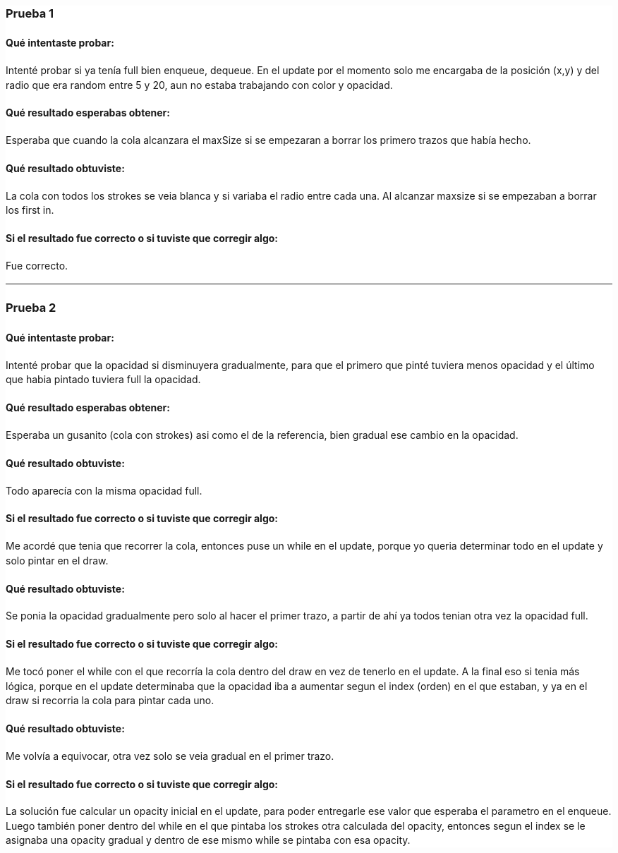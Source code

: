 ### Prueba 1
#### Qué intentaste probar: 
Intenté probar si ya tenía full bien enqueue, dequeue. En el update por el momento solo me encargaba de la posición (x,y) y del radio que era random entre 5 y 20, aun no estaba trabajando con color y opacidad.
#### Qué resultado esperabas obtener: 
Esperaba que cuando la cola alcanzara el maxSize si se empezaran a borrar los primero trazos que había hecho.
#### Qué resultado obtuviste:
La cola con todos los strokes se veia blanca y si variaba el radio entre cada una. Al alcanzar maxsize si se empezaban a borrar los first in.
#### Si el resultado fue correcto o si tuviste que corregir algo:
Fue correcto.

-----------------------------------------------------------------------------------------------------------------------------

### Prueba 2
#### Qué intentaste probar:
Intenté probar que la opacidad si disminuyera gradualmente, para que el primero que pinté tuviera menos opacidad y el último que habia pintado tuviera full la opacidad.
#### Qué resultado esperabas obtener: 
Esperaba un gusanito (cola con strokes) asi como el de la referencia, bien gradual ese cambio en la opacidad.
#### Qué resultado obtuviste:
Todo aparecía con la misma opacidad full.
#### Si el resultado fue correcto o si tuviste que corregir algo:
Me acordé que tenia que recorrer la cola, entonces puse un while en el update, porque yo queria determinar todo en el update y solo pintar en el draw.

#### Qué resultado obtuviste:
Se ponia la opacidad gradualmente pero solo al hacer el primer trazo, a partir de ahí ya todos tenian otra vez la opacidad full.
#### Si el resultado fue correcto o si tuviste que corregir algo:
Me tocó poner el while con el que recorría la cola dentro del draw en vez de tenerlo en el update. A la final eso si tenia más lógica, porque en el update determinaba que la opacidad iba a aumentar segun el index (orden) en el que estaban, y ya en el draw si recorria la cola para pintar cada uno.

#### Qué resultado obtuviste:
Me volvía a equivocar, otra vez solo se veia gradual en el primer trazo.
#### Si el resultado fue correcto o si tuviste que corregir algo:
La solución fue calcular un opacity inicial en el update, para poder entregarle ese valor que esperaba el parametro en el enqueue. Luego también poner dentro del while en el que pintaba los strokes otra calculada del opacity, entonces segun el index se le asignaba una opacity gradual y dentro de ese mismo while se pintaba con esa opacity.
